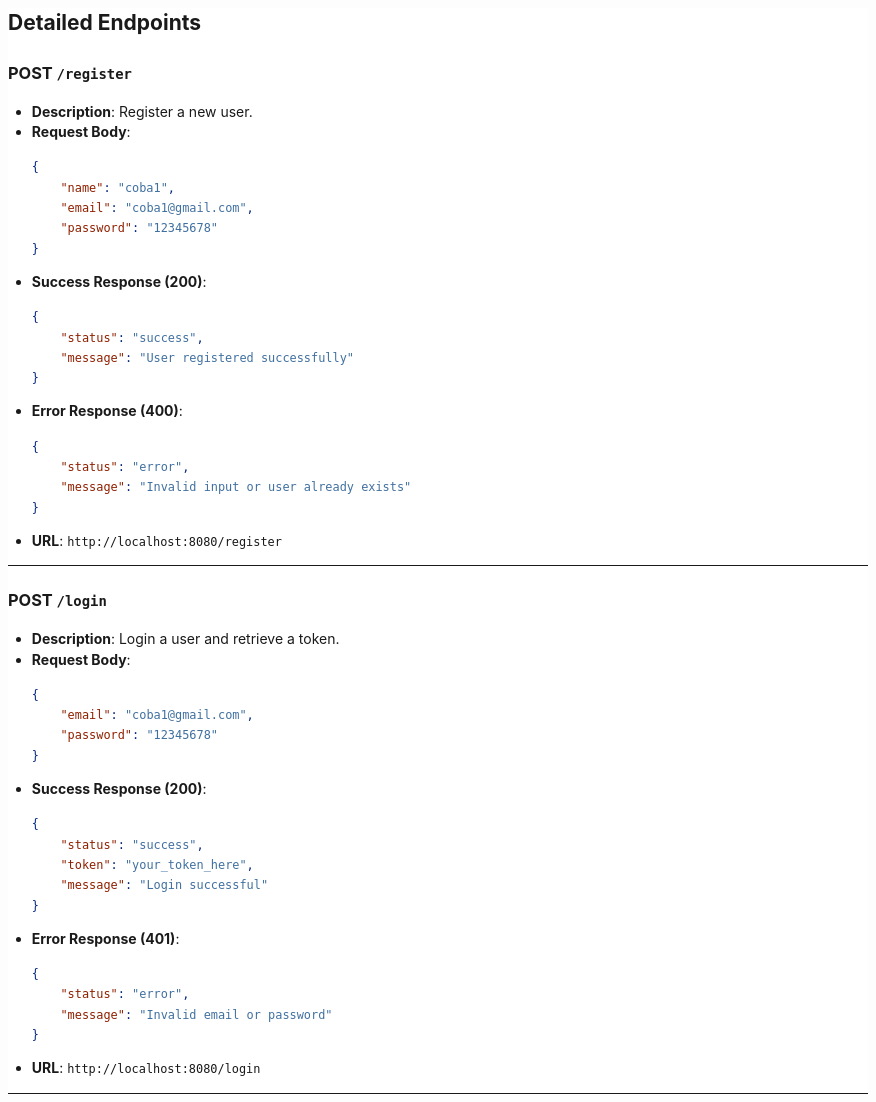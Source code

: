 ## Detailed Endpoints

### POST `/register`
- **Description**: Register a new user.
- **Request Body**:
  ```json
  {
      "name": "coba1",
      "email": "coba1@gmail.com",
      "password": "12345678"
  }
  ```
- **Success Response (200)**:
  ```json
  {
      "status": "success",
      "message": "User registered successfully"
  }
  ```
- **Error Response (400)**:
  ```json
  {
      "status": "error",
      "message": "Invalid input or user already exists"
  }
  ```
- **URL**: `http://localhost:8080/register`

---

### POST `/login`
- **Description**: Login a user and retrieve a token.
- **Request Body**:
  ```json
  {
      "email": "coba1@gmail.com",
      "password": "12345678"
  }
  ```
- **Success Response (200)**:
  ```json
  {
      "status": "success",
      "token": "your_token_here",
      "message": "Login successful"
  }
  ```
- **Error Response (401)**:
  ```json
  {
      "status": "error",
      "message": "Invalid email or password"
  }
  ```
- **URL**: `http://localhost:8080/login`

---